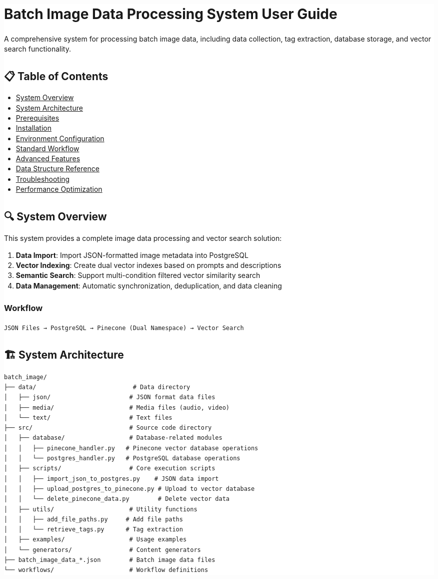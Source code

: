 # Batch Image Data Processing System User Guide

A comprehensive system for processing batch image data, including data collection, tag extraction, database storage, and vector search functionality.

## 📋 Table of Contents
- [System Overview](#system-overview)
- [System Architecture](#system-architecture)
- [Prerequisites](#prerequisites)
- [Installation](#installation)
- [Environment Configuration](#environment-configuration)
- [Standard Workflow](#standard-workflow)
- [Advanced Features](#advanced-features)
- [Data Structure Reference](#data-structure-reference)
- [Troubleshooting](#troubleshooting)
- [Performance Optimization](#performance-optimization)

## 🔍 System Overview

This system provides a complete image data processing and vector search solution:
1. **Data Import**: Import JSON-formatted image metadata into PostgreSQL
2. **Vector Indexing**: Create dual vector indexes based on prompts and descriptions
3. **Semantic Search**: Support multi-condition filtered vector similarity search
4. **Data Management**: Automatic synchronization, deduplication, and data cleaning

### Workflow
```
JSON Files → PostgreSQL → Pinecone (Dual Namespace) → Vector Search
```

## 🏗️ System Architecture

```
batch_image/
├── data/                           # Data directory
│   ├── json/                      # JSON format data files
│   ├── media/                     # Media files (audio, video)
│   └── text/                      # Text files
├── src/                           # Source code directory
│   ├── database/                  # Database-related modules
│   │   ├── pinecone_handler.py   # Pinecone vector database operations
│   │   └── postgres_handler.py   # PostgreSQL database operations
│   ├── scripts/                   # Core execution scripts
│   │   ├── import_json_to_postgres.py    # JSON data import
│   │   ├── upload_postgres_to_pinecone.py # Upload to vector database
│   │   └── delete_pinecone_data.py        # Delete vector data
│   ├── utils/                     # Utility functions
│   │   ├── add_file_paths.py     # Add file paths
│   │   └── retrieve_tags.py      # Tag extraction
│   ├── examples/                  # Usage examples
│   └── generators/                # Content generators
├── batch_image_data_*.json        # Batch image data files
└── workflows/                     # Workflow definitions
```
